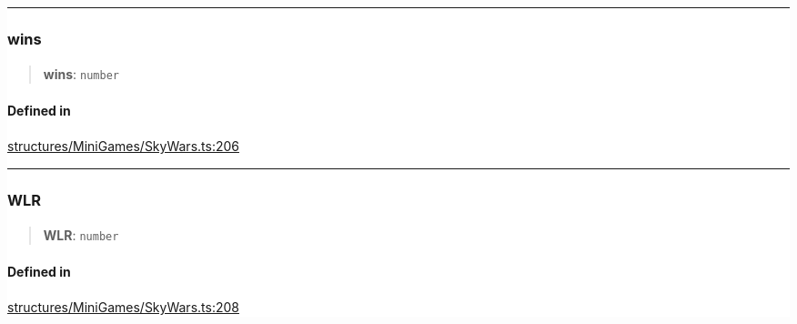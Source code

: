 ***

### wins

> **wins**: `number`

#### Defined in

[structures/MiniGames/SkyWars.ts:206](https://github.com/Kathund/REBORN-docs-TEST/blob/226e7f6a62bb6bca87ef0828ac84e9098d59f860/src/structures/MiniGames/SkyWars.ts#L206)

***

### WLR

> **WLR**: `number`

#### Defined in

[structures/MiniGames/SkyWars.ts:208](https://github.com/Kathund/REBORN-docs-TEST/blob/226e7f6a62bb6bca87ef0828ac84e9098d59f860/src/structures/MiniGames/SkyWars.ts#L208)

